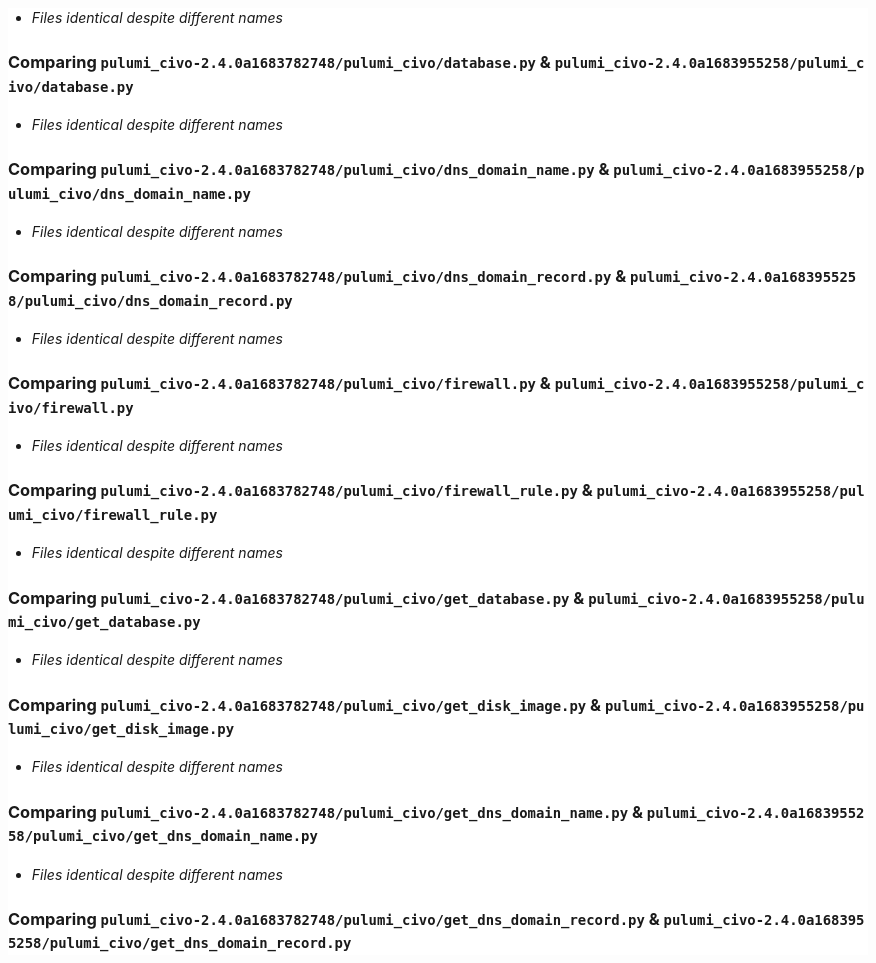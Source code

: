  * *Files identical despite different names*

### Comparing `pulumi_civo-2.4.0a1683782748/pulumi_civo/database.py` & `pulumi_civo-2.4.0a1683955258/pulumi_civo/database.py`

 * *Files identical despite different names*

### Comparing `pulumi_civo-2.4.0a1683782748/pulumi_civo/dns_domain_name.py` & `pulumi_civo-2.4.0a1683955258/pulumi_civo/dns_domain_name.py`

 * *Files identical despite different names*

### Comparing `pulumi_civo-2.4.0a1683782748/pulumi_civo/dns_domain_record.py` & `pulumi_civo-2.4.0a1683955258/pulumi_civo/dns_domain_record.py`

 * *Files identical despite different names*

### Comparing `pulumi_civo-2.4.0a1683782748/pulumi_civo/firewall.py` & `pulumi_civo-2.4.0a1683955258/pulumi_civo/firewall.py`

 * *Files identical despite different names*

### Comparing `pulumi_civo-2.4.0a1683782748/pulumi_civo/firewall_rule.py` & `pulumi_civo-2.4.0a1683955258/pulumi_civo/firewall_rule.py`

 * *Files identical despite different names*

### Comparing `pulumi_civo-2.4.0a1683782748/pulumi_civo/get_database.py` & `pulumi_civo-2.4.0a1683955258/pulumi_civo/get_database.py`

 * *Files identical despite different names*

### Comparing `pulumi_civo-2.4.0a1683782748/pulumi_civo/get_disk_image.py` & `pulumi_civo-2.4.0a1683955258/pulumi_civo/get_disk_image.py`

 * *Files identical despite different names*

### Comparing `pulumi_civo-2.4.0a1683782748/pulumi_civo/get_dns_domain_name.py` & `pulumi_civo-2.4.0a1683955258/pulumi_civo/get_dns_domain_name.py`

 * *Files identical despite different names*

### Comparing `pulumi_civo-2.4.0a1683782748/pulumi_civo/get_dns_domain_record.py` & `pulumi_civo-2.4.0a1683955258/pulumi_civo/get_dns_domain_record.py`

